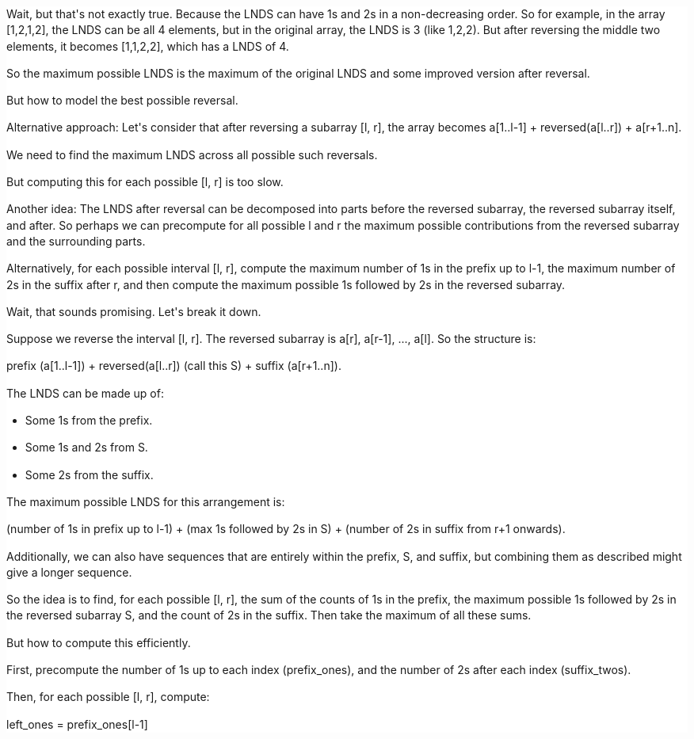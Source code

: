 Wait, but that's not exactly true. Because the LNDS can have 1s and 2s in a non-decreasing order. So for example, in the array [1,2,1,2], the LNDS can be all 4 elements, but in the original array, the LNDS is 3 (like 1,2,2). But after reversing the middle two elements, it becomes [1,1,2,2], which has a LNDS of 4.

So the maximum possible LNDS is the maximum of the original LNDS and some improved version after reversal.

But how to model the best possible reversal.

Alternative approach: Let's consider that after reversing a subarray [l, r], the array becomes a[1..l-1] + reversed(a[l..r]) + a[r+1..n].

We need to find the maximum LNDS across all possible such reversals.

But computing this for each possible [l, r] is too slow.

Another idea: The LNDS after reversal can be decomposed into parts before the reversed subarray, the reversed subarray itself, and after. So perhaps we can precompute for all possible l and r the maximum possible contributions from the reversed subarray and the surrounding parts.

Alternatively, for each possible interval [l, r], compute the maximum number of 1s in the prefix up to l-1, the maximum number of 2s in the suffix after r, and then compute the maximum possible 1s followed by 2s in the reversed subarray.

Wait, that sounds promising. Let's break it down.

Suppose we reverse the interval [l, r]. The reversed subarray is a[r], a[r-1], ..., a[l]. So the structure is:

prefix (a[1..l-1]) + reversed(a[l..r]) (call this S) + suffix (a[r+1..n]).

The LNDS can be made up of:

- Some 1s from the prefix.

- Some 1s and 2s from S.

- Some 2s from the suffix.

The maximum possible LNDS for this arrangement is:

(number of 1s in prefix up to l-1) + (max 1s followed by 2s in S) + (number of 2s in suffix from r+1 onwards).

Additionally, we can also have sequences that are entirely within the prefix, S, and suffix, but combining them as described might give a longer sequence.

So the idea is to find, for each possible [l, r], the sum of the counts of 1s in the prefix, the maximum possible 1s followed by 2s in the reversed subarray S, and the count of 2s in the suffix. Then take the maximum of all these sums.

But how to compute this efficiently.

First, precompute the number of 1s up to each index (prefix_ones), and the number of 2s after each index (suffix_twos).

Then, for each possible [l, r], compute:

left_ones = prefix_ones[l-1]

